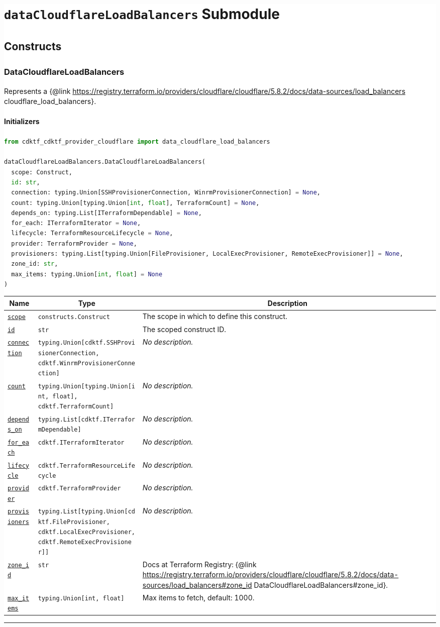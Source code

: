 # `dataCloudflareLoadBalancers` Submodule <a name="`dataCloudflareLoadBalancers` Submodule" id="@cdktf/provider-cloudflare.dataCloudflareLoadBalancers"></a>

## Constructs <a name="Constructs" id="Constructs"></a>

### DataCloudflareLoadBalancers <a name="DataCloudflareLoadBalancers" id="@cdktf/provider-cloudflare.dataCloudflareLoadBalancers.DataCloudflareLoadBalancers"></a>

Represents a {@link https://registry.terraform.io/providers/cloudflare/cloudflare/5.8.2/docs/data-sources/load_balancers cloudflare_load_balancers}.

#### Initializers <a name="Initializers" id="@cdktf/provider-cloudflare.dataCloudflareLoadBalancers.DataCloudflareLoadBalancers.Initializer"></a>

```python
from cdktf_cdktf_provider_cloudflare import data_cloudflare_load_balancers

dataCloudflareLoadBalancers.DataCloudflareLoadBalancers(
  scope: Construct,
  id: str,
  connection: typing.Union[SSHProvisionerConnection, WinrmProvisionerConnection] = None,
  count: typing.Union[typing.Union[int, float], TerraformCount] = None,
  depends_on: typing.List[ITerraformDependable] = None,
  for_each: ITerraformIterator = None,
  lifecycle: TerraformResourceLifecycle = None,
  provider: TerraformProvider = None,
  provisioners: typing.List[typing.Union[FileProvisioner, LocalExecProvisioner, RemoteExecProvisioner]] = None,
  zone_id: str,
  max_items: typing.Union[int, float] = None
)
```

| **Name** | **Type** | **Description** |
| --- | --- | --- |
| <code><a href="#@cdktf/provider-cloudflare.dataCloudflareLoadBalancers.DataCloudflareLoadBalancers.Initializer.parameter.scope">scope</a></code> | <code>constructs.Construct</code> | The scope in which to define this construct. |
| <code><a href="#@cdktf/provider-cloudflare.dataCloudflareLoadBalancers.DataCloudflareLoadBalancers.Initializer.parameter.id">id</a></code> | <code>str</code> | The scoped construct ID. |
| <code><a href="#@cdktf/provider-cloudflare.dataCloudflareLoadBalancers.DataCloudflareLoadBalancers.Initializer.parameter.connection">connection</a></code> | <code>typing.Union[cdktf.SSHProvisionerConnection, cdktf.WinrmProvisionerConnection]</code> | *No description.* |
| <code><a href="#@cdktf/provider-cloudflare.dataCloudflareLoadBalancers.DataCloudflareLoadBalancers.Initializer.parameter.count">count</a></code> | <code>typing.Union[typing.Union[int, float], cdktf.TerraformCount]</code> | *No description.* |
| <code><a href="#@cdktf/provider-cloudflare.dataCloudflareLoadBalancers.DataCloudflareLoadBalancers.Initializer.parameter.dependsOn">depends_on</a></code> | <code>typing.List[cdktf.ITerraformDependable]</code> | *No description.* |
| <code><a href="#@cdktf/provider-cloudflare.dataCloudflareLoadBalancers.DataCloudflareLoadBalancers.Initializer.parameter.forEach">for_each</a></code> | <code>cdktf.ITerraformIterator</code> | *No description.* |
| <code><a href="#@cdktf/provider-cloudflare.dataCloudflareLoadBalancers.DataCloudflareLoadBalancers.Initializer.parameter.lifecycle">lifecycle</a></code> | <code>cdktf.TerraformResourceLifecycle</code> | *No description.* |
| <code><a href="#@cdktf/provider-cloudflare.dataCloudflareLoadBalancers.DataCloudflareLoadBalancers.Initializer.parameter.provider">provider</a></code> | <code>cdktf.TerraformProvider</code> | *No description.* |
| <code><a href="#@cdktf/provider-cloudflare.dataCloudflareLoadBalancers.DataCloudflareLoadBalancers.Initializer.parameter.provisioners">provisioners</a></code> | <code>typing.List[typing.Union[cdktf.FileProvisioner, cdktf.LocalExecProvisioner, cdktf.RemoteExecProvisioner]]</code> | *No description.* |
| <code><a href="#@cdktf/provider-cloudflare.dataCloudflareLoadBalancers.DataCloudflareLoadBalancers.Initializer.parameter.zoneId">zone_id</a></code> | <code>str</code> | Docs at Terraform Registry: {@link https://registry.terraform.io/providers/cloudflare/cloudflare/5.8.2/docs/data-sources/load_balancers#zone_id DataCloudflareLoadBalancers#zone_id}. |
| <code><a href="#@cdktf/provider-cloudflare.dataCloudflareLoadBalancers.DataCloudflareLoadBalancers.Initializer.parameter.maxItems">max_items</a></code> | <code>typing.Union[int, float]</code> | Max items to fetch, default: 1000. |

---